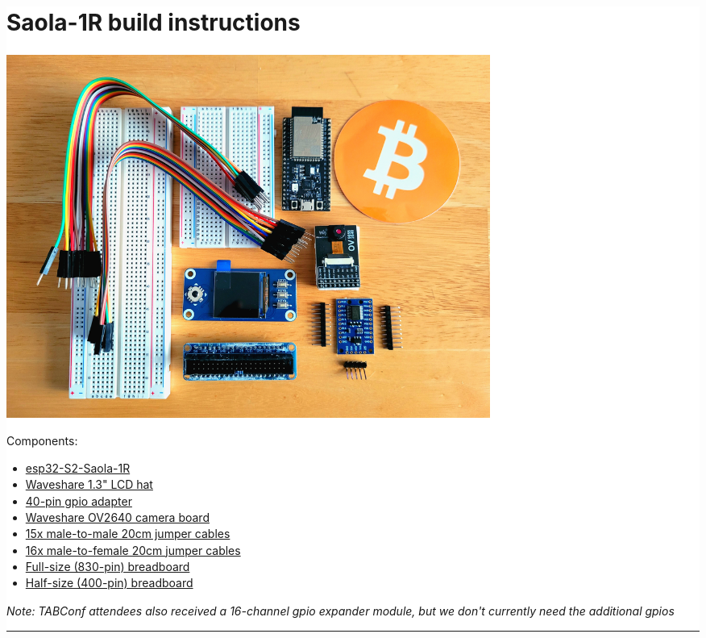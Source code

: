 # Saola-1R build instructions

<img src="img/kit.jpg" width="600">

Components:
* [esp32-S2-Saola-1R](https://www.digikey.com/en/products/detail/espressif-systems/ESP32-S2-SAOLA-1R/11613138)
* [Waveshare 1.3" LCD hat](https://www.waveshare.com/1.3inch-lcd-hat.htm)
* [40-pin gpio adapter](https://www.aliexpress.com/item/2255799953360126.html)
* [Waveshare OV2640 camera board](https://www.waveshare.com/ov2640-camera-board.htm)
* [15x male-to-male 20cm jumper cables](https://a.co/3TyH0lP)
* [16x male-to-female 20cm jumper cables](https://a.co/3TyH0lP)
* [Full-size (830-pin) breadboard](https://a.co/iDaFcTl)
* [Half-size (400-pin) breadboard](https://a.co/9UXsIVi)

_Note: TABConf attendees also received a 16-channel gpio expander module, but we don't currently need the additional gpios_

---
